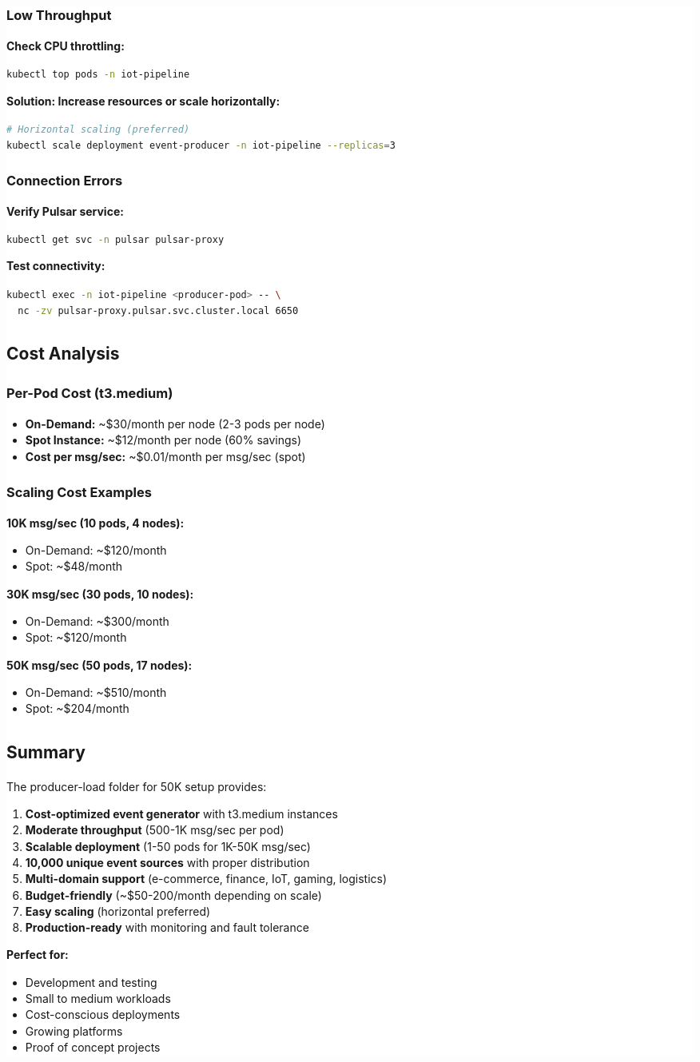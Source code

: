 ### Low Throughput

**Check CPU throttling:**
```bash
kubectl top pods -n iot-pipeline
```

**Solution: Increase resources or scale horizontally:**
```bash
# Horizontal scaling (preferred)
kubectl scale deployment event-producer -n iot-pipeline --replicas=3
```

### Connection Errors

**Verify Pulsar service:**
```bash
kubectl get svc -n pulsar pulsar-proxy
```

**Test connectivity:**
```bash
kubectl exec -n iot-pipeline <producer-pod> -- \
  nc -zv pulsar-proxy.pulsar.svc.cluster.local 6650
```

## Cost Analysis

### Per-Pod Cost (t3.medium)
- **On-Demand:** ~$30/month per node (2-3 pods per node)
- **Spot Instance:** ~$12/month per node (60% savings)
- **Cost per msg/sec:** ~$0.01/month per msg/sec (spot)

### Scaling Cost Examples

**10K msg/sec (10 pods, 4 nodes):**
- On-Demand: ~$120/month
- Spot: ~$48/month

**30K msg/sec (30 pods, 10 nodes):**
- On-Demand: ~$300/month
- Spot: ~$120/month

**50K msg/sec (50 pods, 17 nodes):**
- On-Demand: ~$510/month
- Spot: ~$204/month

## Summary

The producer-load folder for 50K setup provides:

1. **Cost-optimized event generator** with t3.medium instances
2. **Moderate throughput** (500-1K msg/sec per pod)
3. **Scalable deployment** (1-50 pods for 1K-50K msg/sec)
4. **10,000 unique event sources** with proper distribution
5. **Multi-domain support** (e-commerce, finance, IoT, gaming, logistics)
6. **Budget-friendly** (~$50-200/month depending on scale)
7. **Easy scaling** (horizontal preferred)
8. **Production-ready** with monitoring and fault tolerance

**Perfect for:**
- Development and testing
- Small to medium workloads
- Cost-conscious deployments
- Growing platforms
- Proof of concept projects

